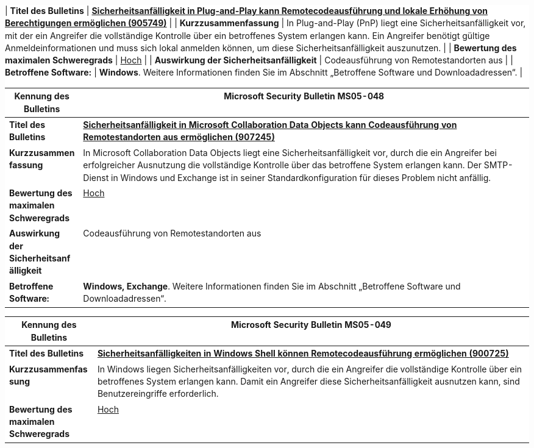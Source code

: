 | **Titel des Bulletins**                    | [**Sicherheitsanfälligkeit in Plug-and-Play kann Remotecodeausführung und lokale Erhöhung von Berechtigungen ermöglichen (905749)**](https://www.microsoft.com/germany/technet/sicherheit/bulletins/ms05-047.mspx)                                                                                 |
| **Kurzzusammenfassung**                    | In Plug-and-Play (PnP) liegt eine Sicherheitsanfälligkeit vor, mit der ein Angreifer die vollständige Kontrolle über ein betroffenes System erlangen kann. Ein Angreifer benötigt gültige Anmeldeinformationen und muss sich lokal anmelden können, um diese Sicherheitsanfälligkeit auszunutzen. |
| **Bewertung des maximalen Schweregrads**   | [Hoch](https://www.microsoft.com/germany/technet/datenbank/articles/527029.mspx)                                                                                                                                                                                                                   |
| **Auswirkung der Sicherheitsanfälligkeit** | Codeausführung von Remotestandorten aus                                                                                                                                                                                                                                                           |
| **Betroffene Software:**                   | **Windows**. Weitere Informationen finden Sie im Abschnitt „Betroffene Software und Downloadadressen“.                                                                                                                                                                                            |

| Kennung des Bulletins                      | Microsoft Security Bulletin MS05-048                                                                                                                                                                                                                                                                                     |
|--------------------------------------------|--------------------------------------------------------------------------------------------------------------------------------------------------------------------------------------------------------------------------------------------------------------------------------------------------------------------------|
| **Titel des Bulletins**                    | [**Sicherheitsanfälligkeit in Microsoft Collaboration Data Objects kann Codeausführung von Remotestandorten aus ermöglichen (907245)**](https://www.microsoft.com/germany/technet/sicherheit/bulletins/ms05-048.mspx)                                                                                                     |
| **Kurzzusammenfassung**                    | In Microsoft Collaboration Data Objects liegt eine Sicherheitsanfälligkeit vor, durch die ein Angreifer bei erfolgreicher Ausnutzung die vollständige Kontrolle über das betroffene System erlangen kann. Der SMTP-Dienst in Windows und Exchange ist in seiner Standardkonfiguration für dieses Problem nicht anfällig. |
| **Bewertung des maximalen Schweregrads**   | [Hoch](https://www.microsoft.com/germany/technet/datenbank/articles/527029.mspx)                                                                                                                                                                                                                                          |
| **Auswirkung der Sicherheitsanfälligkeit** | Codeausführung von Remotestandorten aus                                                                                                                                                                                                                                                                                  |
| **Betroffene Software:**                   | **Windows, Exchange**. Weitere Informationen finden Sie im Abschnitt „Betroffene Software und Downloadadressen“.                                                                                                                                                                                                         |

| Kennung des Bulletins                      | Microsoft Security Bulletin MS05-049                                                                                                                                                                                                                  |
|--------------------------------------------|-------------------------------------------------------------------------------------------------------------------------------------------------------------------------------------------------------------------------------------------------------|
| **Titel des Bulletins**                    | [**Sicherheitsanfälligkeiten in Windows Shell können Remotecodeausführung ermöglichen (900725)**](https://www.microsoft.com/germany/technet/sicherheit/bulletins/ms05-049.mspx)                                                                        |
| **Kurzzusammenfassung**                    | In Windows liegen Sicherheitsanfälligkeiten vor, durch die ein Angreifer die vollständige Kontrolle über ein betroffenes System erlangen kann. Damit ein Angreifer diese Sicherheitsanfälligkeit ausnutzen kann, sind Benutzereingriffe erforderlich. |
| **Bewertung des maximalen Schweregrads**   | [Hoch](https://www.microsoft.com/germany/technet/datenbank/articles/527029.mspx)                                                                                                                                                                       |